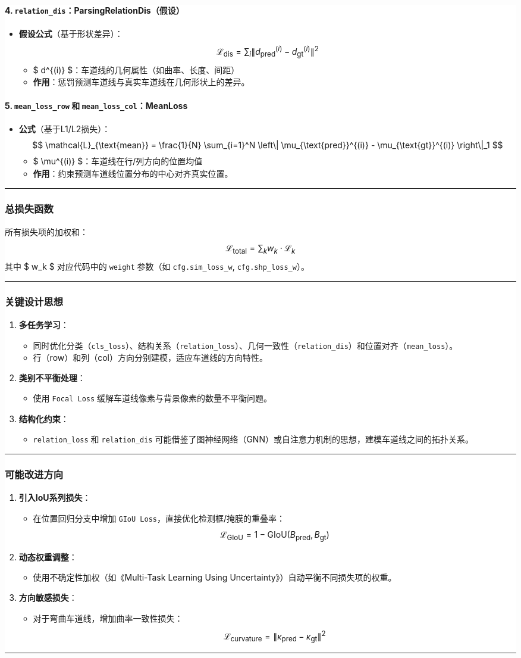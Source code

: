 #### **4. `relation_dis`：ParsingRelationDis（假设）**
- **假设公式**（基于形状差异）：  
  $$
  \mathcal{L}_{\text{dis}} = \sum_{i} \left\| d_{\text{pred}}^{(i)} - d_{\text{gt}}^{(i)} \right\|^2
  $$
  - $ d^{(i)} $：车道线的几何属性（如曲率、长度、间距）  
  - **作用**：惩罚预测车道线与真实车道线在几何形状上的差异。

#### **5. `mean_loss_row` 和 `mean_loss_col`：MeanLoss**
- **公式**（基于L1/L2损失）：  
  $$
  \mathcal{L}_{\text{mean}} = \frac{1}{N} \sum_{i=1}^N \left\| \mu_{\text{pred}}^{(i)} - \mu_{\text{gt}}^{(i)} \right\|_1
  $$
  - $ \mu^{(i)} $：车道线在行/列方向的位置均值  
  - **作用**：约束预测车道线位置分布的中心对齐真实位置。

---

### **总损失函数**
所有损失项的加权和：  
$$
\mathcal{L}_{\text{total}} = \sum_{k} w_k \cdot \mathcal{L}_k
$$
其中 $ w_k $ 对应代码中的 `weight` 参数（如 `cfg.sim_loss_w`, `cfg.shp_loss_w`）。

---

### **关键设计思想**
1. **多任务学习**：  
   - 同时优化分类（`cls_loss`）、结构关系（`relation_loss`）、几何一致性（`relation_dis`）和位置对齐（`mean_loss`）。  
   - 行（row）和列（col）方向分别建模，适应车道线的方向特性。

2. **类别不平衡处理**：  
   - 使用 `Focal Loss` 缓解车道线像素与背景像素的数量不平衡问题。

3. **结构化约束**：  
   - `relation_loss` 和 `relation_dis` 可能借鉴了图神经网络（GNN）或自注意力机制的思想，建模车道线之间的拓扑关系。

---

### **可能改进方向**
1. **引入IoU系列损失**：  
   - 在位置回归分支中增加 `GIoU Loss`，直接优化检测框/掩膜的重叠率：  
     $$
     \mathcal{L}_{\text{GIoU}} = 1 - \text{GIoU}(B_{\text{pred}}, B_{\text{gt}})
     $$

2. **动态权重调整**：  
   - 使用不确定性加权（如《Multi-Task Learning Using Uncertainty》）自动平衡不同损失项的权重。

3. **方向敏感损失**：  
   - 对于弯曲车道线，增加曲率一致性损失：  
     $$
     \mathcal{L}_{\text{curvature}} = \left\| \kappa_{\text{pred}} - \kappa_{\text{gt}} \right\|^2
     $$

---